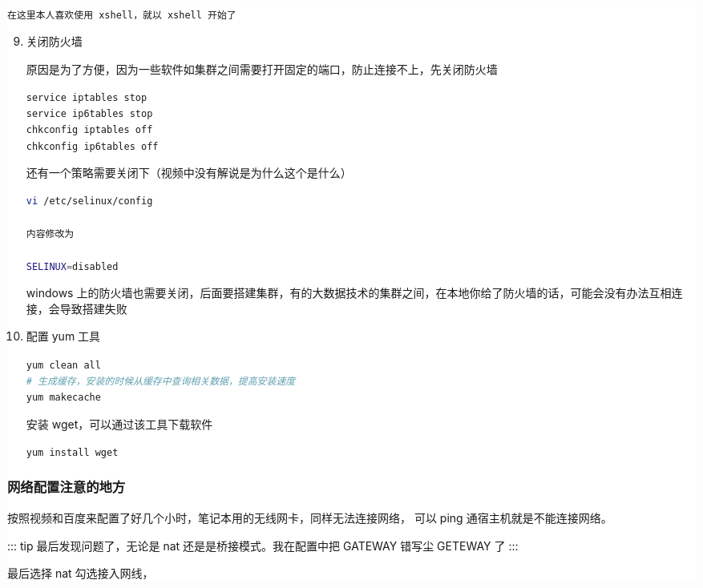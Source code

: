     在这里本人喜欢使用 xshell，就以 xshell 开始了
9. 关闭防火墙

    原因是为了方便，因为一些软件如集群之间需要打开固定的端口，防止连接不上，先关闭防火墙

    ```bash
    service iptables stop
    service ip6tables stop
    chkconfig iptables off
    chkconfig ip6tables off
    ```
    还有一个策略需要关闭下（视频中没有解说是为什么这个是什么）

    ```bash
    vi /etc/selinux/config

    内容修改为

    SELINUX=disabled

    ```

    windows 上的防火墙也需要关闭，后面要搭建集群，有的大数据技术的集群之间，在本地你给了防火墙的话，可能会没有办法互相连接，会导致搭建失败
10. 配置 yum 工具

    ```bash
    yum clean all
    # 生成缓存，安装的时候从缓存中查询相关数据，提高安装速度
    yum makecache
    ```
    安装 wget，可以通过该工具下载软件

    ```bash
    yum install wget
    ```

### 网络配置注意的地方
按照视频和百度来配置了好几个小时，笔记本用的无线网卡，同样无法连接网络，
可以 ping 通宿主机就是不能连接网络。

::: tip
最后发现问题了，无论是 nat 还是是桥接模式。我在配置中把 GATEWAY 错写尘 GETEWAY 了
:::

最后选择 nat 勾选接入网线，
